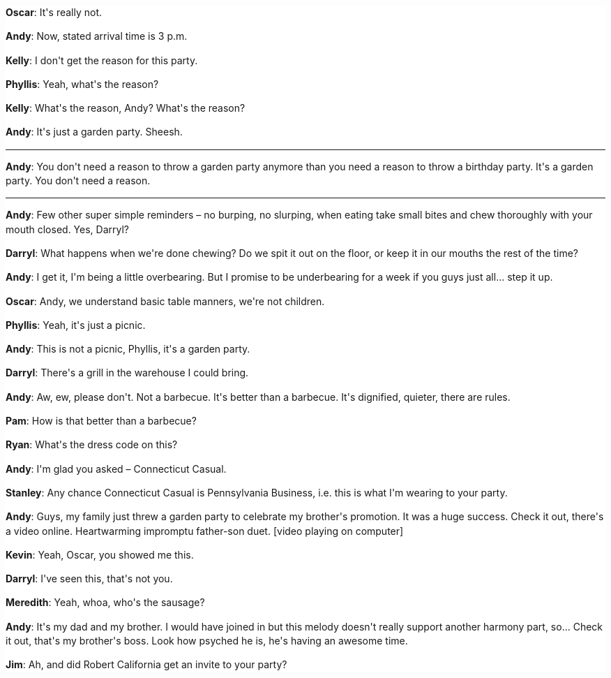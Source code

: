 **Oscar**: It's really not.  
  
**Andy**: Now, stated arrival time is 3 p.m.  
  
**Kelly**: I don't get the reason for this party.  
  
**Phyllis**: Yeah, what's the reason?  
  
**Kelly**: What's the reason, Andy? What's the reason?  
  
**Andy**: It's just a garden party. Sheesh.  

* * *

**Andy**: You don't need a reason to throw a garden party anymore than you need a reason to throw a birthday party. It's a garden party. You don't need a reason.  

* * *

**Andy**: Few other super simple reminders – no burping, no slurping, when eating take small bites and chew thoroughly with your mouth closed. Yes, Darryl?  
  
**Darryl**: What happens when we're done chewing? Do we spit it out on the floor, or keep it in our mouths the rest of the time?  
  
**Andy**: I get it, I'm being a little overbearing. But I promise to be underbearing for a week if you guys just all... step it up.  
  
**Oscar**: Andy, we understand basic table manners, we're not children.  
  
**Phyllis**: Yeah, it's just a picnic.  
  
**Andy**: This is not a picnic, Phyllis, it's a garden party.  
  
**Darryl**: There's a grill in the warehouse I could bring.  
  
**Andy**: Aw, ew, please don't. Not a barbecue. It's better than a barbecue. It's dignified, quieter, there are rules.  
  
**Pam**: How is that better than a barbecue?  
  
**Ryan**: What's the dress code on this?  
  
**Andy**: I'm glad you asked – Connecticut Casual.  
  
**Stanley**: Any chance Connecticut Casual is Pennsylvania Business, i.e. this is what I'm wearing to your party.  
  
**Andy**: Guys, my family just threw a garden party to celebrate my brother's promotion. It was a huge success. Check it out, there's a video online. Heartwarming impromptu father-son duet. \[video playing on computer\]  
  
**Kevin**: Yeah, Oscar, you showed me this.  
  
**Darryl**: I've seen this, that's not you.  
  
**Meredith**: Yeah, whoa, who's the sausage?  
  
**Andy**: It's my dad and my brother. I would have joined in but this melody doesn't really support another harmony part, so... Check it out, that's my brother's boss. Look how psyched he is, he's having an awesome time.  
  
**Jim**: Ah, and did Robert California get an invite to your party?  
  